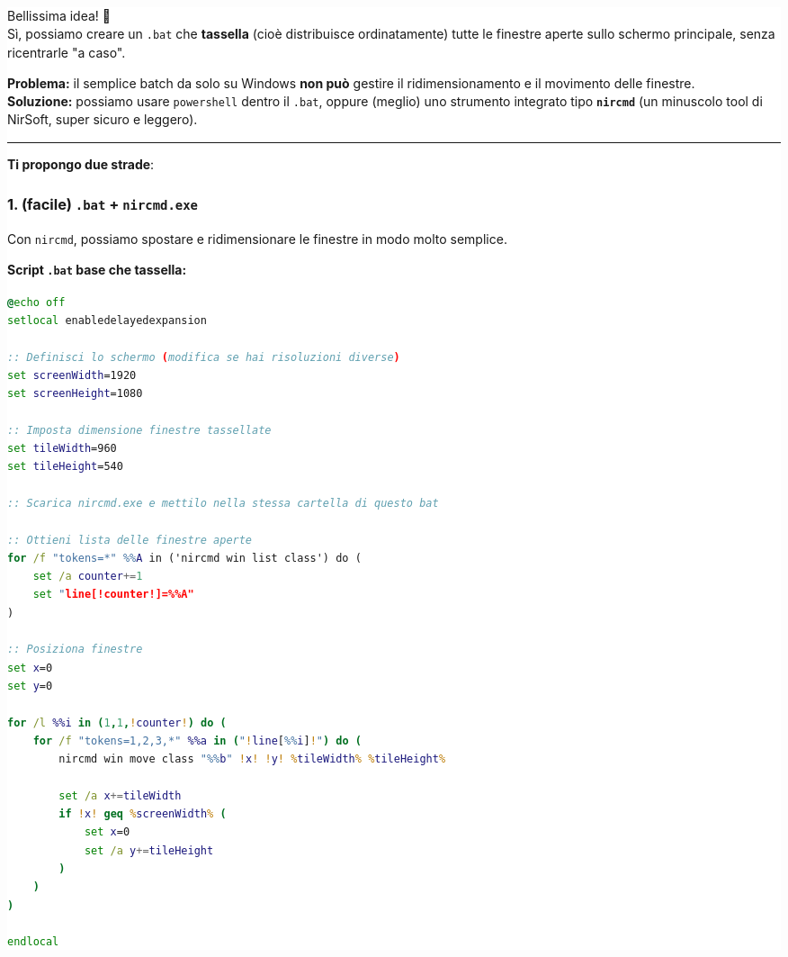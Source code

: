 Bellissima idea! 🤩  
Sì, possiamo creare un `.bat` che **tassella** (cioè distribuisce ordinatamente) tutte le finestre aperte sullo schermo principale, senza ricentrarle "a caso".

**Problema:** il semplice batch da solo su Windows **non può** gestire il ridimensionamento e il movimento delle finestre.  
**Soluzione:** possiamo usare `powershell` dentro il `.bat`, oppure (meglio) uno strumento integrato tipo **`nircmd`** (un minuscolo tool di NirSoft, super sicuro e leggero).

---

**Ti propongo due strade**:
### 1. (facile) `.bat` + `nircmd.exe`
Con `nircmd`, possiamo spostare e ridimensionare le finestre in modo molto semplice.

**Script `.bat` base che tassella:**
```bat
@echo off
setlocal enabledelayedexpansion

:: Definisci lo schermo (modifica se hai risoluzioni diverse)
set screenWidth=1920
set screenHeight=1080

:: Imposta dimensione finestre tassellate
set tileWidth=960
set tileHeight=540

:: Scarica nircmd.exe e mettilo nella stessa cartella di questo bat

:: Ottieni lista delle finestre aperte
for /f "tokens=*" %%A in ('nircmd win list class') do (
    set /a counter+=1
    set "line[!counter!]=%%A"
)

:: Posiziona finestre
set x=0
set y=0

for /l %%i in (1,1,!counter!) do (
    for /f "tokens=1,2,3,*" %%a in ("!line[%%i]!") do (
        nircmd win move class "%%b" !x! !y! %tileWidth% %tileHeight%
        
        set /a x+=tileWidth
        if !x! geq %screenWidth% (
            set x=0
            set /a y+=tileHeight
        )
    )
)

endlocal
```
